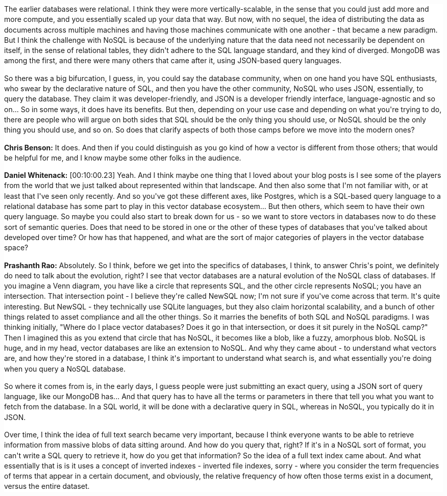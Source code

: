 The earlier databases were relational. I think they were more vertically-scalable, in the sense that you could just add more and more compute, and you essentially scaled up your data that way. But now, with no sequel, the idea of distributing the data as documents across multiple machines and having those machines communicate with one another - that became a new paradigm. But I think the challenge with NoSQL is because of the underlying nature that the data need not necessarily be dependent on itself, in the sense of relational tables, they didn't adhere to the SQL language standard, and they kind of diverged. MongoDB was among the first, and there were many others that came after it, using JSON-based query languages.

So there was a big bifurcation, I guess, in, you could say the database community, when on one hand you have SQL enthusiasts, who swear by the declarative nature of SQL, and then you have the other community, NoSQL who uses JSON, essentially, to query the database. They claim it was developer-friendly, and JSON is a developer friendly interface, language-agnostic and so on... So in some ways, it does have its benefits. But then, depending on your use case and depending on what you're trying to do, there are people who will argue on both sides that SQL should be the only thing you should use, or NoSQL should be the only thing you should use, and so on. So does that clarify aspects of both those camps before we move into the modern ones?

**Chris Benson:** It does. And then if you could distinguish as you go kind of how a vector is different from those others; that would be helpful for me, and I know maybe some other folks in the audience.

**Daniel Whitenack:** \[00:10:00.23\] Yeah. And I think maybe one thing that I loved about your blog posts is I see some of the players from the world that we just talked about represented within that landscape. And then also some that I'm not familiar with, or at least that I've seen only recently. And so you've got these different axes, like Postgres, which is a SQL-based query language to a relational database has some part to play in this vector database ecosystem... But then others, which seem to have their own query language. So maybe you could also start to break down for us - so we want to store vectors in databases now to do these sort of semantic queries. Does that need to be stored in one or the other of these types of databases that you've talked about developed over time? Or how has that happened, and what are the sort of major categories of players in the vector database space?

**Prashanth Rao:** Absolutely. So I think, before we get into the specifics of databases, I think, to answer Chris's point, we definitely do need to talk about the evolution, right? I see that vector databases are a natural evolution of the NoSQL class of databases. If you imagine a Venn diagram, you have like a circle that represents SQL, and the other circle represents NoSQL; you have an intersection. That intersection point - I believe they're called NewSQL now; I'm not sure if you've come across that term. It's quite interesting. But NewSQL - they technically use SQLite languages, but they also claim horizontal scalability, and a bunch of other things related to asset compliance and all the other things. So it marries the benefits of both SQL and NoSQL paradigms. I was thinking initially, "Where do I place vector databases? Does it go in that intersection, or does it sit purely in the NoSQL camp?" Then I imagined this as you extend that circle that has NoSQL, it becomes like a blob, like a fuzzy, amorphous blob. NoSQL is huge, and in my head, vector databases are like an extension to NoSQL. And why they came about - to understand what vectors are, and how they're stored in a database, I think it's important to understand what search is, and what essentially you're doing when you query a NoSQL database.

So where it comes from is, in the early days, I guess people were just submitting an exact query, using a JSON sort of query language, like our MongoDB has... And that query has to have all the terms or parameters in there that tell you what you want to fetch from the database. In a SQL world, it will be done with a declarative query in SQL, whereas in NoSQL, you typically do it in JSON.

Over time, I think the idea of full text search became very important, because I think everyone wants to be able to retrieve information from massive blobs of data sitting around. And how do you query that, right? If it's in a NoSQL sort of format, you can't write a SQL query to retrieve it, how do you get that information? So the idea of a full text index came about. And what essentially that is is it uses a concept of inverted indexes - inverted file indexes, sorry - where you consider the term frequencies of terms that appear in a certain document, and obviously, the relative frequency of how often those terms exist in a document, versus the entire dataset.
